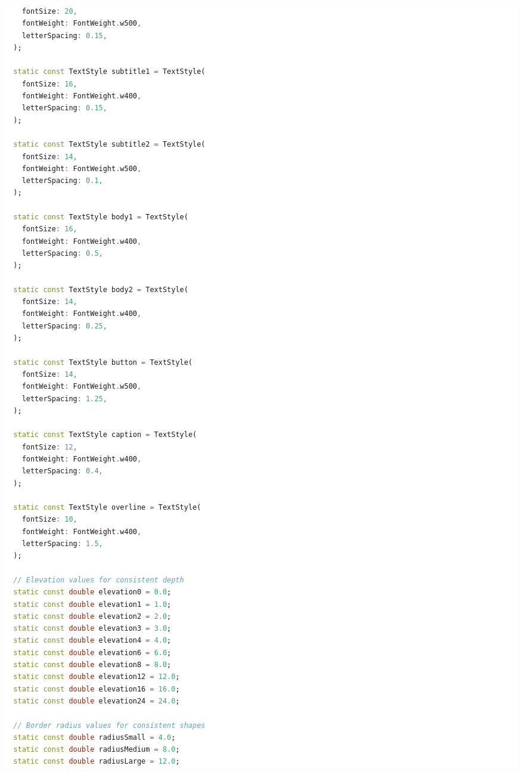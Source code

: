 ```dart
    fontSize: 20,
    fontWeight: FontWeight.w500,
    letterSpacing: 0.15,
  );
  
  static const TextStyle subtitle1 = TextStyle(
    fontSize: 16,
    fontWeight: FontWeight.w400,
    letterSpacing: 0.15,
  );
  
  static const TextStyle subtitle2 = TextStyle(
    fontSize: 14,
    fontWeight: FontWeight.w500,
    letterSpacing: 0.1,
  );
  
  static const TextStyle body1 = TextStyle(
    fontSize: 16,
    fontWeight: FontWeight.w400,
    letterSpacing: 0.5,
  );
  
  static const TextStyle body2 = TextStyle(
    fontSize: 14,
    fontWeight: FontWeight.w400,
    letterSpacing: 0.25,
  );
  
  static const TextStyle button = TextStyle(
    fontSize: 14,
    fontWeight: FontWeight.w500,
    letterSpacing: 1.25,
  );
  
  static const TextStyle caption = TextStyle(
    fontSize: 12,
    fontWeight: FontWeight.w400,
    letterSpacing: 0.4,
  );
  
  static const TextStyle overline = TextStyle(
    fontSize: 10,
    fontWeight: FontWeight.w400,
    letterSpacing: 1.5,
  );
  
  // Elevation values for consistent depth
  static const double elevation0 = 0.0;
  static const double elevation1 = 1.0;
  static const double elevation2 = 2.0;
  static const double elevation3 = 3.0;
  static const double elevation4 = 4.0;
  static const double elevation6 = 6.0;
  static const double elevation8 = 8.0;
  static const double elevation12 = 12.0;
  static const double elevation16 = 16.0;
  static const double elevation24 = 24.0;
  
  // Border radius values for consistent shapes
  static const double radiusSmall = 4.0;
  static const double radiusMedium = 8.0;
  static const double radiusLarge = 12.0;
```